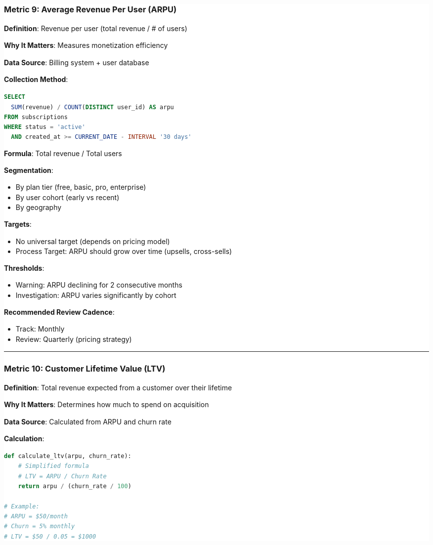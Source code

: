 
### Metric 9: Average Revenue Per User (ARPU)

**Definition**: Revenue per user (total revenue / # of users)

**Why It Matters**: Measures monetization efficiency

**Data Source**: Billing system + user database

**Collection Method**:

```sql
SELECT
  SUM(revenue) / COUNT(DISTINCT user_id) AS arpu
FROM subscriptions
WHERE status = 'active'
  AND created_at >= CURRENT_DATE - INTERVAL '30 days'
```

**Formula**: Total revenue / Total users

**Segmentation**:

- By plan tier (free, basic, pro, enterprise)
- By user cohort (early vs recent)
- By geography

**Targets**:

- No universal target (depends on pricing model)
- Process Target: ARPU should grow over time (upsells, cross-sells)

**Thresholds**:

- Warning: ARPU declining for 2 consecutive months
- Investigation: ARPU varies significantly by cohort

**Recommended Review Cadence**:

- Track: Monthly
- Review: Quarterly (pricing strategy)

---

### Metric 10: Customer Lifetime Value (LTV)

**Definition**: Total revenue expected from a customer over their lifetime

**Why It Matters**: Determines how much to spend on acquisition

**Data Source**: Calculated from ARPU and churn rate

**Calculation**:

```python
def calculate_ltv(arpu, churn_rate):
    # Simplified formula
    # LTV = ARPU / Churn Rate
    return arpu / (churn_rate / 100)

# Example:
# ARPU = $50/month
# Churn = 5% monthly
# LTV = $50 / 0.05 = $1000
```
